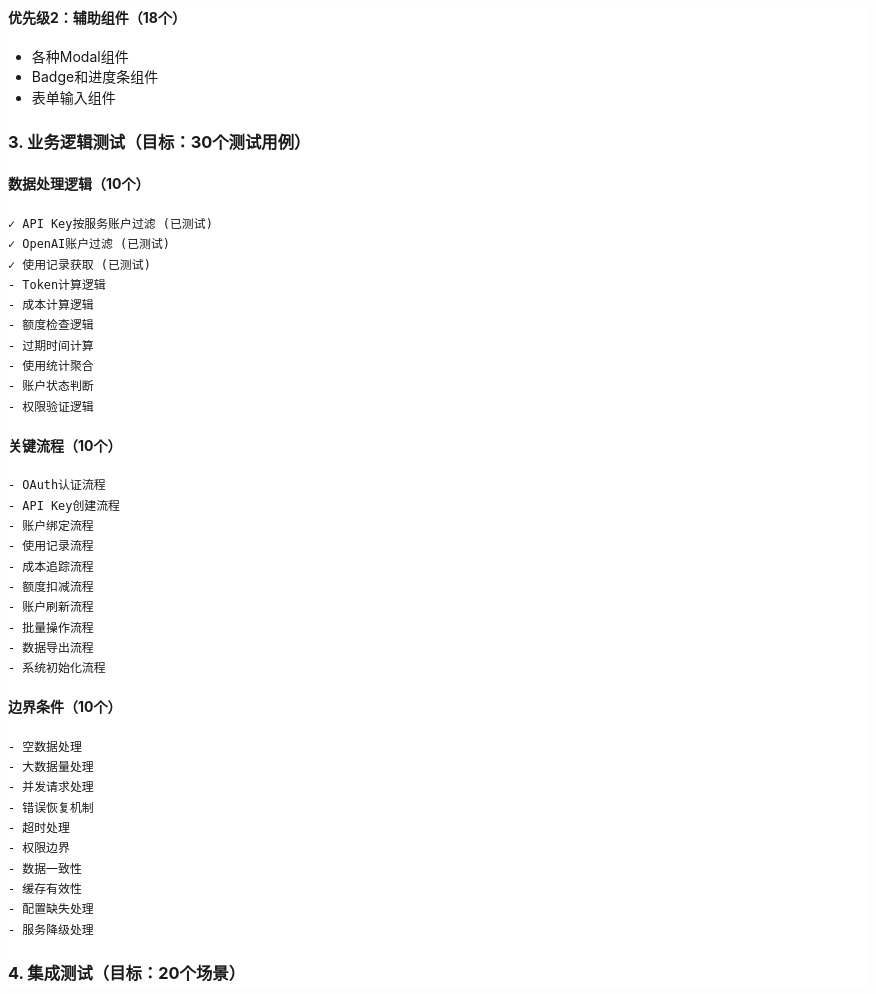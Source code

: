 #### 优先级2：辅助组件（18个）

- 各种Modal组件
- Badge和进度条组件
- 表单输入组件

### 3. 业务逻辑测试（目标：30个测试用例）

#### 数据处理逻辑（10个）

```
✓ API Key按服务账户过滤 (已测试)
✓ OpenAI账户过滤 (已测试)
✓ 使用记录获取 (已测试)
- Token计算逻辑
- 成本计算逻辑
- 额度检查逻辑
- 过期时间计算
- 使用统计聚合
- 账户状态判断
- 权限验证逻辑
```

#### 关键流程（10个）

```
- OAuth认证流程
- API Key创建流程
- 账户绑定流程
- 使用记录流程
- 成本追踪流程
- 额度扣减流程
- 账户刷新流程
- 批量操作流程
- 数据导出流程
- 系统初始化流程
```

#### 边界条件（10个）

```
- 空数据处理
- 大数据量处理
- 并发请求处理
- 错误恢复机制
- 超时处理
- 权限边界
- 数据一致性
- 缓存有效性
- 配置缺失处理
- 服务降级处理
```

### 4. 集成测试（目标：20个场景）
